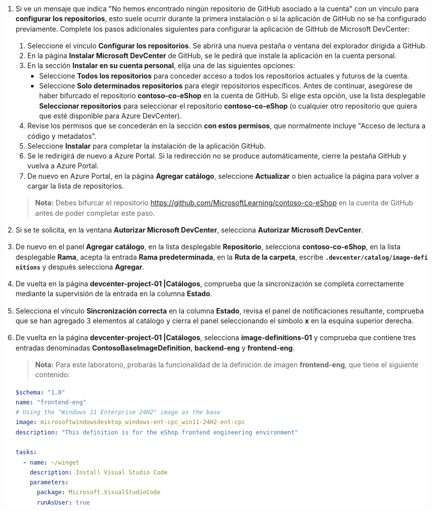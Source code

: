 1. Si ve un mensaje que indica "No hemos encontrado ningún repositorio de GitHub asociado a la cuenta" con un vínculo para **configurar los repositorios**, esto suele ocurrir durante la primera instalación o si la aplicación de GitHub no se ha configurado previamente. Complete los pasos adicionales siguientes para configurar la aplicación de GitHub de Microsoft DevCenter:

   1. Seleccione el vínculo **Configurar los repositorios**. Se abrirá una nueva pestaña o ventana del explorador dirigida a GitHub.
   1. En la página **Instalar Microsoft DevCenter** de GitHub, se le pedirá que instale la aplicación en la cuenta personal.
   1. En la sección **Instalar en su cuenta personal**, elija una de las siguientes opciones:
      - Seleccione **Todos los repositorios** para conceder acceso a todos los repositorios actuales y futuros de la cuenta.
      - Seleccione **Solo determinados repositorios** para elegir repositorios específicos. Antes de continuar, asegúrese de haber bifurcado el repositorio **contoso-co-eShop** en la cuenta de GitHub. Si elige esta opción, use la lista desplegable **Seleccionar repositorios** para seleccionar el repositorio **contoso-co-eShop** (o cualquier otro repositorio que quiera que esté disponible para Azure DevCenter).
   1. Revise los permisos que se concederán en la sección **con estos permisos**, que normalmente incluye "Acceso de lectura a código y metadatos".
   1. Seleccione **Instalar** para completar la instalación de la aplicación GitHub.
   1. Se le redirigirá de nuevo a Azure Portal. Si la redirección no se produce automáticamente, cierre la pestaña GitHub y vuelva a Azure Portal.
   1. De nuevo en Azure Portal, en la página **Agregar catálogo**, seleccione **Actualizar** o bien actualice la página para volver a cargar la lista de repositorios.

   > **Nota:** Debes bifurcar el repositorio https://github.com/MicrosoftLearning/contoso-co-eShop en la cuenta de GitHub antes de poder completar este paso.

1. Si se te solicita, en la ventana **Autorizar Microsoft DevCenter**, selecciona **Autorizar Microsoft DevCenter**.
1. De nuevo en el panel **Agregar catálogo**, en la lista desplegable **Repositorio**, selecciona **contoso-co-eShop**, en la lista desplegable **Rama**, acepta la entrada **Rama predeterminada**, en la **Ruta de la carpeta**, escribe **`.devcenter/catalog/image-definitions`** y después selecciona **Agregar**.
1. De vuelta en la página **devcenter-project-01 \|Catálogos**, comprueba que la sincronización se completa correctamente mediante la supervisión de la entrada en la columna **Estado**.
1. Selecciona el vínculo **Sincronización correcta** en la columna **Estado**, revisa el panel de notificaciones resultante, comprueba que se han agregado 3 elementos al catálogo y cierra el panel seleccionando el símbolo **x** en la esquina superior derecha.
1. De vuelta en la página **devcenter-project-01 \|Catálogos**, selecciona **image-definitions-01** y comprueba que contiene tres entradas denominadas **ContosoBaseImageDefinition**, **backend-eng** y **frontend-eng**.

   > **Nota:** Para este laboratorio, probarás la funcionalidad de la definición de imagen **frontend-eng**, que tiene el siguiente contenido:

   ```yaml
   $schema: "1.0"
   name: "frontend-eng"
   # Using the "Windows 11 Enterprise 24H2" image as the base
   image: microsoftwindowsdesktop_windows-ent-cpc_win11-24H2-ent-cpc
   description: "This definition is for the eShop frontend engineering environment"

   tasks:
     - name: ~/winget
       description: Install Visual Studio Code
       parameters:
         package: Microsoft.VisualStudioCode
         runAsUser: true
   ```
